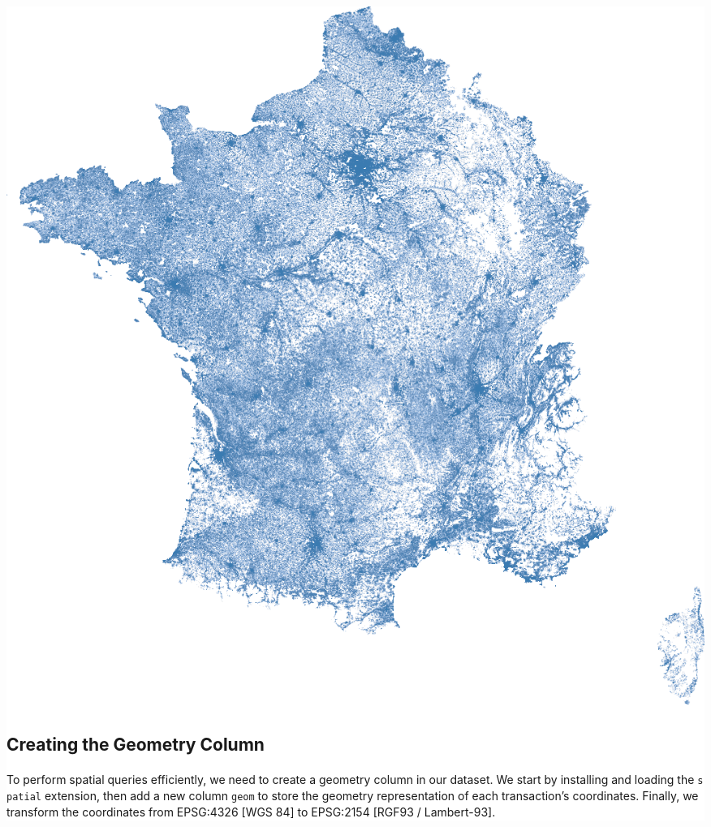   <img width="900" src="https://github.com/aetperf/aetperf.github.io/blob/master/img/2025-03-04_01/output_14_1.png" alt="Datashader">
</p>


## Creating the Geometry Column

To perform spatial queries efficiently, we need to create a geometry column in our dataset. We start by installing and loading the `spatial` extension, then add a new column `geom` to store the geometry representation of each transaction’s coordinates. Finally, we transform the coordinates from EPSG:4326 [WGS 84] to EPSG:2154 [RGF93 / Lambert-93]. 
